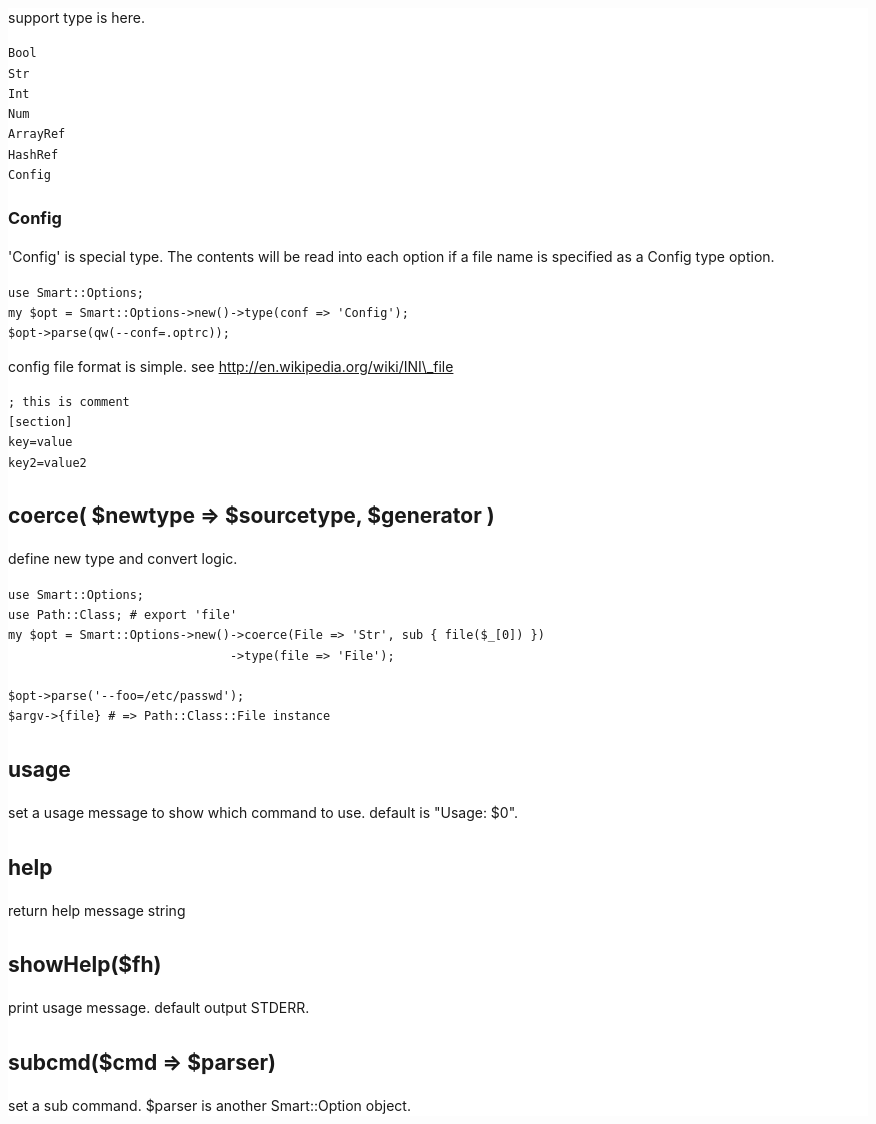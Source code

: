 support type is here.

    Bool
    Str
    Int
    Num
    ArrayRef
    HashRef
    Config

### Config

'Config' is special type.
The contents will be read into each option if a file name is specified as a Config type option. 

    use Smart::Options;
    my $opt = Smart::Options->new()->type(conf => 'Config');
    $opt->parse(qw(--conf=.optrc));

config file format is simple. see http://en.wikipedia.org/wiki/INI\_file

    ; this is comment
    [section]
    key=value
    key2=value2

## coerce( $newtype => $sourcetype, $generator )

define new type and convert logic.

    use Smart::Options;
    use Path::Class; # export 'file'
    my $opt = Smart::Options->new()->coerce(File => 'Str', sub { file($_[0]) })
                                   ->type(file => 'File');
    
    $opt->parse('--foo=/etc/passwd');
    $argv->{file} # => Path::Class::File instance

## usage

set a usage message to show which command to use. default is "Usage: $0".

## help

return help message string

## showHelp($fh)

print usage message. default output STDERR.

## subcmd($cmd => $parser)

set a sub command. $parser is another Smart::Option object.
